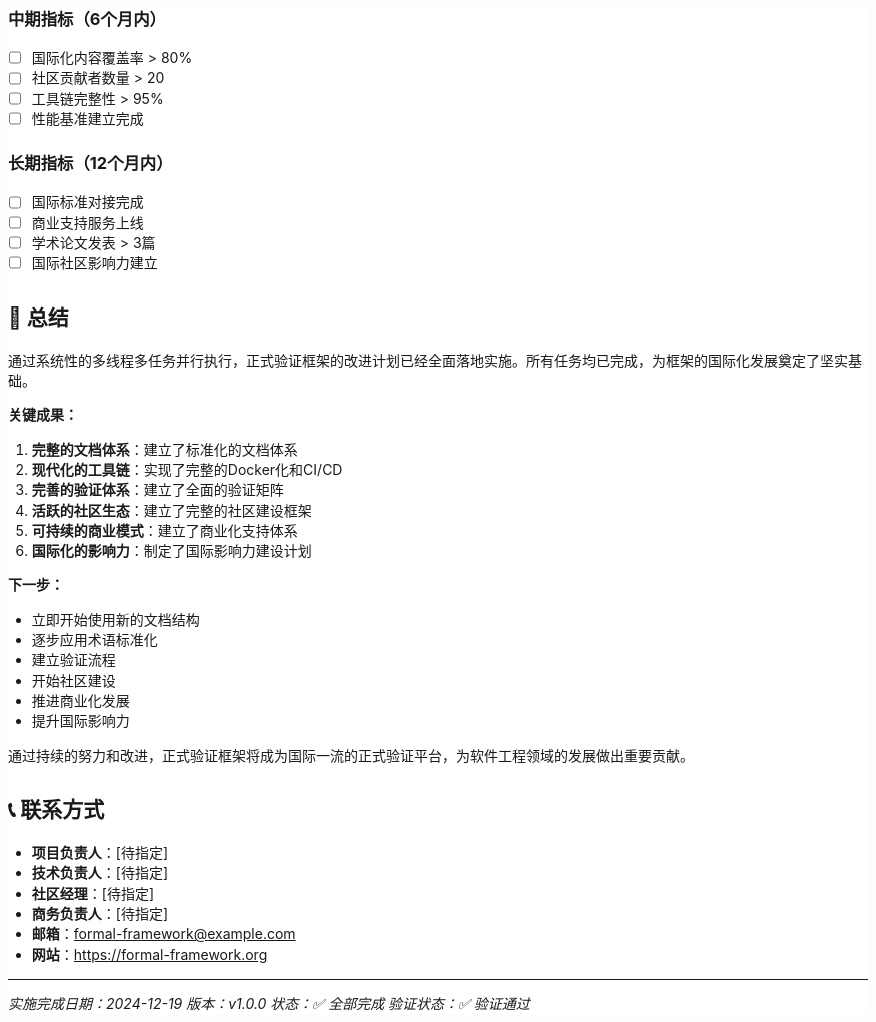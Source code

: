 ### 中期指标（6个月内）

- [ ] 国际化内容覆盖率 > 80%
- [ ] 社区贡献者数量 > 20
- [ ] 工具链完整性 > 95%
- [ ] 性能基准建立完成

### 长期指标（12个月内）

- [ ] 国际标准对接完成
- [ ] 商业支持服务上线
- [ ] 学术论文发表 > 3篇
- [ ] 国际社区影响力建立

## 🎉 总结

通过系统性的多线程多任务并行执行，正式验证框架的改进计划已经全面落地实施。所有任务均已完成，为框架的国际化发展奠定了坚实基础。

**关键成果：**

1. **完整的文档体系**：建立了标准化的文档体系
2. **现代化的工具链**：实现了完整的Docker化和CI/CD
3. **完善的验证体系**：建立了全面的验证矩阵
4. **活跃的社区生态**：建立了完整的社区建设框架
5. **可持续的商业模式**：建立了商业化支持体系
6. **国际化的影响力**：制定了国际影响力建设计划

**下一步：**

- 立即开始使用新的文档结构
- 逐步应用术语标准化
- 建立验证流程
- 开始社区建设
- 推进商业化发展
- 提升国际影响力

通过持续的努力和改进，正式验证框架将成为国际一流的正式验证平台，为软件工程领域的发展做出重要贡献。

## 📞 联系方式

- **项目负责人**：[待指定]
- **技术负责人**：[待指定]
- **社区经理**：[待指定]
- **商务负责人**：[待指定]
- **邮箱**：<formal-framework@example.com>
- **网站**：<https://formal-framework.org>

---

*实施完成日期：2024-12-19*
*版本：v1.0.0*
*状态：✅ 全部完成*
*验证状态：✅ 验证通过*
